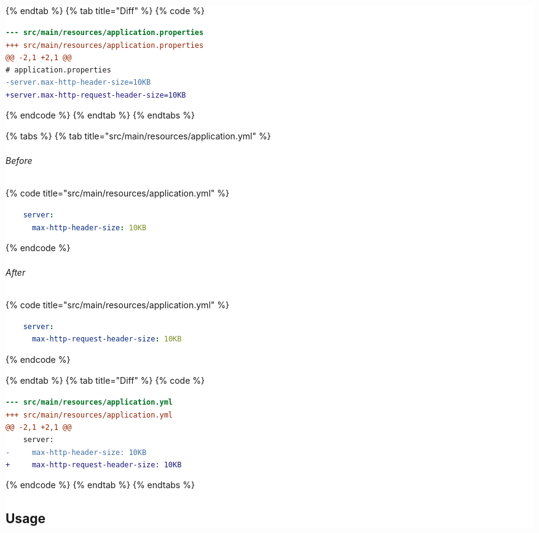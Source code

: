 {% endtab %}
{% tab title="Diff" %}
{% code %}
```diff
--- src/main/resources/application.properties
+++ src/main/resources/application.properties
@@ -2,1 +2,1 @@
# application.properties
-server.max-http-header-size=10KB
+server.max-http-request-header-size=10KB

```
{% endcode %}
{% endtab %}
{% endtabs %}

{% tabs %}
{% tab title="src/main/resources/application.yml" %}

###### Before
{% code title="src/main/resources/application.yml" %}
```yaml
    server:
      max-http-header-size: 10KB
```
{% endcode %}

###### After
{% code title="src/main/resources/application.yml" %}
```yaml
    server:
      max-http-request-header-size: 10KB
```
{% endcode %}

{% endtab %}
{% tab title="Diff" %}
{% code %}
```diff
--- src/main/resources/application.yml
+++ src/main/resources/application.yml
@@ -2,1 +2,1 @@
    server:
-     max-http-header-size: 10KB
+     max-http-request-header-size: 10KB

```
{% endcode %}
{% endtab %}
{% endtabs %}


## Usage
